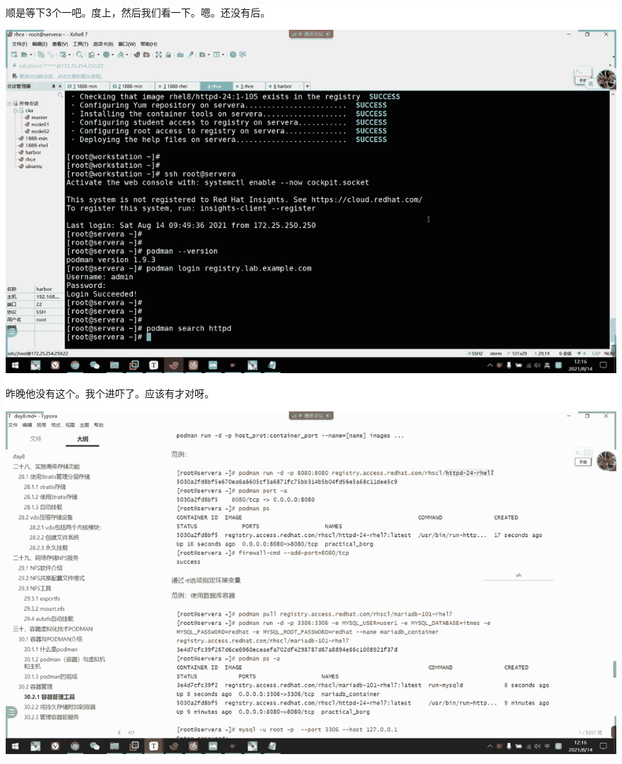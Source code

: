 顺是等下3个一吧。度上，然后我们看一下。嗯。还没有后。

![](img/6c2de2868e2ef156a41c847b996f86e7_284.png)

昨晚他没有这个。我个进吓了。应该有才对呀。

![](img/6c2de2868e2ef156a41c847b996f86e7_286.png)
